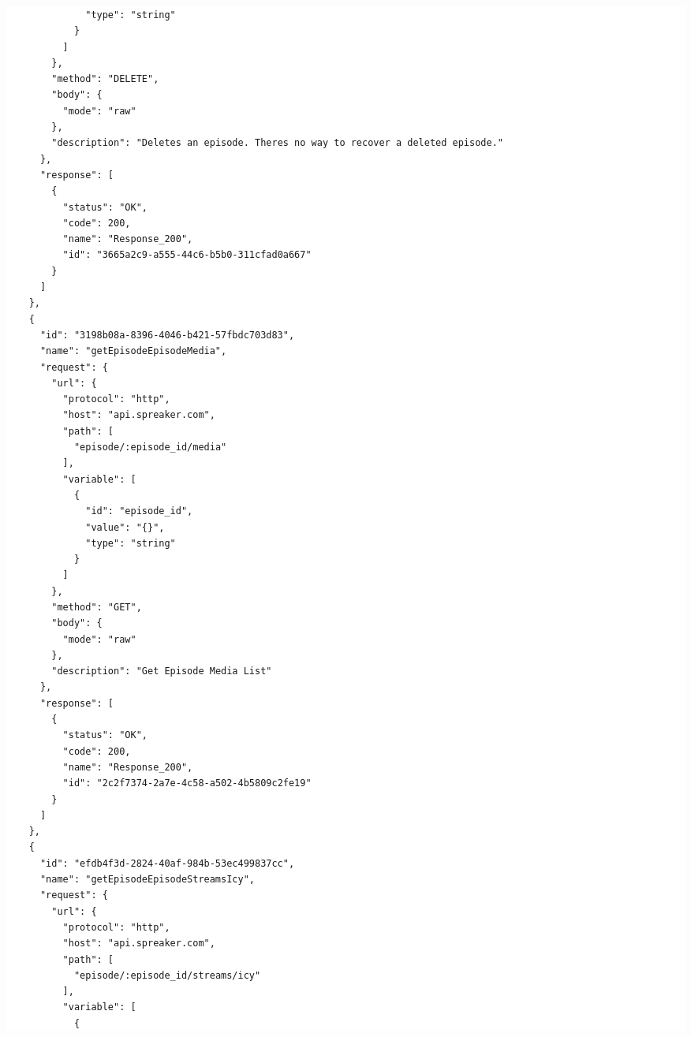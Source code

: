                   "type": "string"
                }
              ]
            },
            "method": "DELETE",
            "body": {
              "mode": "raw"
            },
            "description": "Deletes an episode. Theres no way to recover a deleted episode."
          },
          "response": [
            {
              "status": "OK",
              "code": 200,
              "name": "Response_200",
              "id": "3665a2c9-a555-44c6-b5b0-311cfad0a667"
            }
          ]
        },
        {
          "id": "3198b08a-8396-4046-b421-57fbdc703d83",
          "name": "getEpisodeEpisodeMedia",
          "request": {
            "url": {
              "protocol": "http",
              "host": "api.spreaker.com",
              "path": [
                "episode/:episode_id/media"
              ],
              "variable": [
                {
                  "id": "episode_id",
                  "value": "{}",
                  "type": "string"
                }
              ]
            },
            "method": "GET",
            "body": {
              "mode": "raw"
            },
            "description": "Get Episode Media List"
          },
          "response": [
            {
              "status": "OK",
              "code": 200,
              "name": "Response_200",
              "id": "2c2f7374-2a7e-4c58-a502-4b5809c2fe19"
            }
          ]
        },
        {
          "id": "efdb4f3d-2824-40af-984b-53ec499837cc",
          "name": "getEpisodeEpisodeStreamsIcy",
          "request": {
            "url": {
              "protocol": "http",
              "host": "api.spreaker.com",
              "path": [
                "episode/:episode_id/streams/icy"
              ],
              "variable": [
                {